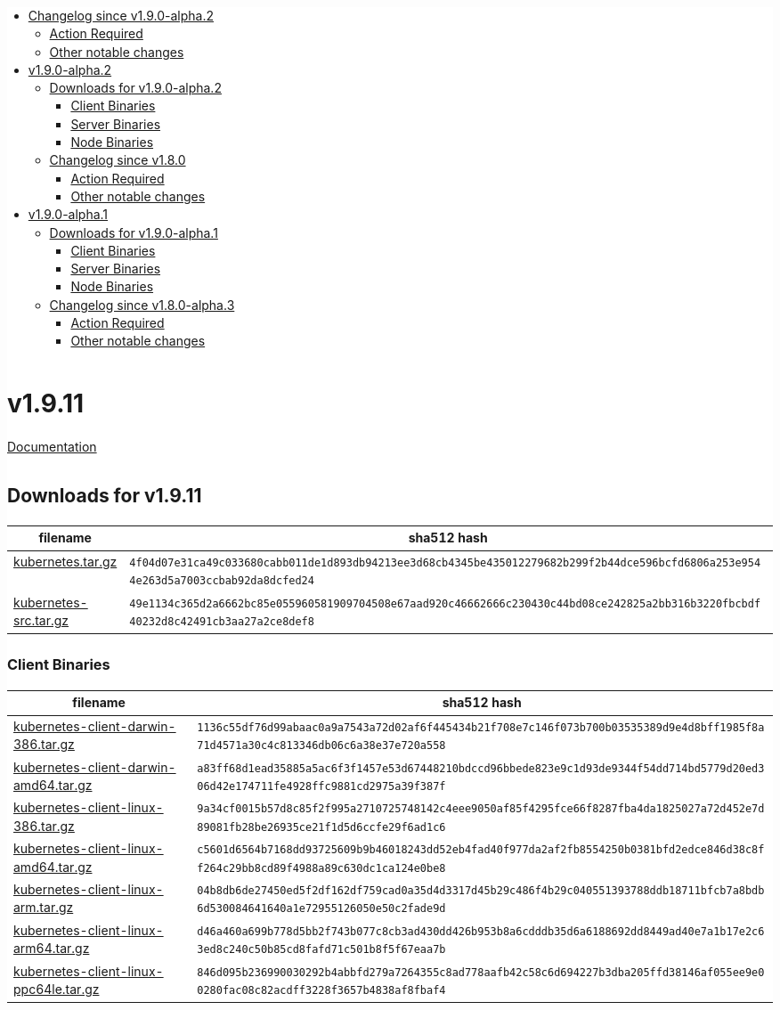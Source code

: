   - [Changelog since v1.9.0-alpha.2](#changelog-since-v190-alpha2)
    - [Action Required](#action-required-5)
    - [Other notable changes](#other-notable-changes-13)
- [v1.9.0-alpha.2](#v190-alpha2)
  - [Downloads for v1.9.0-alpha.2](#downloads-for-v190-alpha2)
    - [Client Binaries](#client-binaries-15)
    - [Server Binaries](#server-binaries-15)
    - [Node Binaries](#node-binaries-15)
  - [Changelog since v1.8.0](#changelog-since-v180)
    - [Action Required](#action-required-6)
    - [Other notable changes](#other-notable-changes-14)
- [v1.9.0-alpha.1](#v190-alpha1)
  - [Downloads for v1.9.0-alpha.1](#downloads-for-v190-alpha1)
    - [Client Binaries](#client-binaries-16)
    - [Server Binaries](#server-binaries-16)
    - [Node Binaries](#node-binaries-16)
  - [Changelog since v1.8.0-alpha.3](#changelog-since-v180-alpha3)
    - [Action Required](#action-required-7)
    - [Other notable changes](#other-notable-changes-15)





# v1.9.11

[Documentation](https://docs.k8s.io)

## Downloads for v1.9.11


filename | sha512 hash
-------- | -----------
[kubernetes.tar.gz](https://dl.k8s.io/v1.9.11/kubernetes.tar.gz) | `4f04d07e31ca49c033680cabb011de1d893db94213ee3d68cb4345be435012279682b299f2b44dce596bcfd6806a253e9544e263d5a7003ccbab92da8dcfed24`
[kubernetes-src.tar.gz](https://dl.k8s.io/v1.9.11/kubernetes-src.tar.gz) | `49e1134c365d2a6662bc85e055960581909704508e67aad920c46662666c230430c44bd08ce242825a2bb316b3220fbcbdf40232d8c42491cb3aa27a2ce8def8`

### Client Binaries

filename | sha512 hash
-------- | -----------
[kubernetes-client-darwin-386.tar.gz](https://dl.k8s.io/v1.9.11/kubernetes-client-darwin-386.tar.gz) | `1136c55df76d99abaac0a9a7543a72d02af6f445434b21f708e7c146f073b700b03535389d9e4d8bff1985f8a71d4571a30c4c813346db06c6a38e37e720a558`
[kubernetes-client-darwin-amd64.tar.gz](https://dl.k8s.io/v1.9.11/kubernetes-client-darwin-amd64.tar.gz) | `a83ff68d1ead35885a5ac6f3f1457e53d67448210bdccd96bbede823e9c1d93de9344f54dd714bd5779d20ed306d42e174711fe4928ffc9881cd2975a39f387f`
[kubernetes-client-linux-386.tar.gz](https://dl.k8s.io/v1.9.11/kubernetes-client-linux-386.tar.gz) | `9a34cf0015b57d8c85f2f995a2710725748142c4eee9050af85f4295fce66f8287fba4da1825027a72d452e7d89081fb28be26935ce21f1d5d6ccfe29f6ad1c6`
[kubernetes-client-linux-amd64.tar.gz](https://dl.k8s.io/v1.9.11/kubernetes-client-linux-amd64.tar.gz) | `c5601d6564b7168dd93725609b9b46018243dd52eb4fad40f977da2af2fb8554250b0381bfd2edce846d38c8ff264c29bb8cd89f4988a89c630dc1ca124e0be8`
[kubernetes-client-linux-arm.tar.gz](https://dl.k8s.io/v1.9.11/kubernetes-client-linux-arm.tar.gz) | `04b8db6de27450ed5f2df162df759cad0a35d4d3317d45b29c486f4b29c040551393788ddb18711bfcb7a8bdb6d530084641640a1e72955126050e50c2fade9d`
[kubernetes-client-linux-arm64.tar.gz](https://dl.k8s.io/v1.9.11/kubernetes-client-linux-arm64.tar.gz) | `d46a460a699b778d5bb2f743b077c8cb3ad430dd426b953b8a6cdddb35d6a6188692dd8449ad40e7a1b17e2c63ed8c240c50b85cd8fafd71c501b8f5f67eaa7b`
[kubernetes-client-linux-ppc64le.tar.gz](https://dl.k8s.io/v1.9.11/kubernetes-client-linux-ppc64le.tar.gz) | `846d095b236990030292b4abbfd279a7264355c8ad778aafb42c58c6d694227b3dba205ffd38146af055ee9e00280fac08c82acdff3228f3657b4838af8fbaf4`